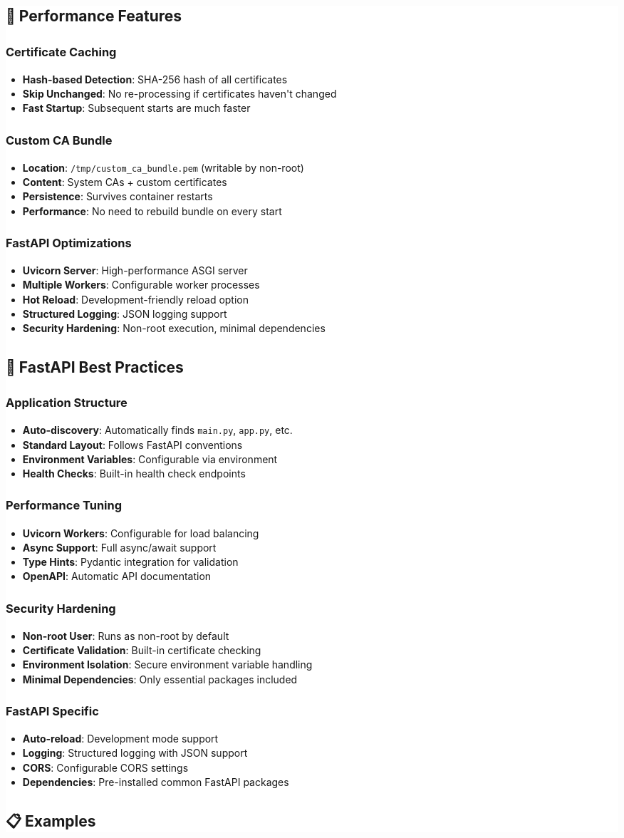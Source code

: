 ## 🚀 Performance Features

### Certificate Caching
- **Hash-based Detection**: SHA-256 hash of all certificates
- **Skip Unchanged**: No re-processing if certificates haven't changed
- **Fast Startup**: Subsequent starts are much faster

### Custom CA Bundle
- **Location**: `/tmp/custom_ca_bundle.pem` (writable by non-root)
- **Content**: System CAs + custom certificates
- **Persistence**: Survives container restarts
- **Performance**: No need to rebuild bundle on every start

### FastAPI Optimizations
- **Uvicorn Server**: High-performance ASGI server
- **Multiple Workers**: Configurable worker processes
- **Hot Reload**: Development-friendly reload option
- **Structured Logging**: JSON logging support
- **Security Hardening**: Non-root execution, minimal dependencies

## 🎯 FastAPI Best Practices

### Application Structure
- **Auto-discovery**: Automatically finds `main.py`, `app.py`, etc.
- **Standard Layout**: Follows FastAPI conventions
- **Environment Variables**: Configurable via environment
- **Health Checks**: Built-in health check endpoints

### Performance Tuning
- **Uvicorn Workers**: Configurable for load balancing
- **Async Support**: Full async/await support
- **Type Hints**: Pydantic integration for validation
- **OpenAPI**: Automatic API documentation

### Security Hardening
- **Non-root User**: Runs as non-root by default
- **Certificate Validation**: Built-in certificate checking
- **Environment Isolation**: Secure environment variable handling
- **Minimal Dependencies**: Only essential packages included

### FastAPI Specific
- **Auto-reload**: Development mode support
- **Logging**: Structured logging with JSON support
- **CORS**: Configurable CORS settings
- **Dependencies**: Pre-installed common FastAPI packages

## 📋 Examples
